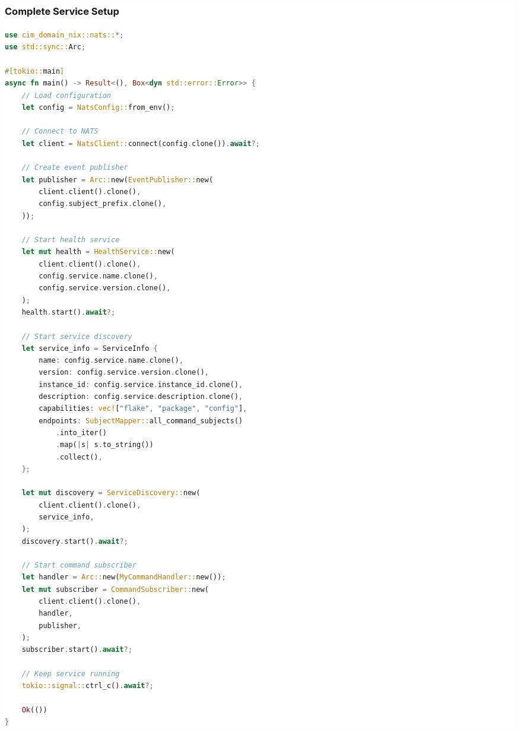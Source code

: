 ### Complete Service Setup

```rust
use cim_domain_nix::nats::*;
use std::sync::Arc;

#[tokio::main]
async fn main() -> Result<(), Box<dyn std::error::Error>> {
    // Load configuration
    let config = NatsConfig::from_env();
    
    // Connect to NATS
    let client = NatsClient::connect(config.clone()).await?;
    
    // Create event publisher
    let publisher = Arc::new(EventPublisher::new(
        client.client().clone(),
        config.subject_prefix.clone(),
    ));
    
    // Start health service
    let mut health = HealthService::new(
        client.client().clone(),
        config.service.name.clone(),
        config.service.version.clone(),
    );
    health.start().await?;
    
    // Start service discovery
    let service_info = ServiceInfo {
        name: config.service.name.clone(),
        version: config.service.version.clone(),
        instance_id: config.service.instance_id.clone(),
        description: config.service.description.clone(),
        capabilities: vec!["flake", "package", "config"],
        endpoints: SubjectMapper::all_command_subjects()
            .into_iter()
            .map(|s| s.to_string())
            .collect(),
    };
    
    let mut discovery = ServiceDiscovery::new(
        client.client().clone(),
        service_info,
    );
    discovery.start().await?;
    
    // Start command subscriber
    let handler = Arc::new(MyCommandHandler::new());
    let mut subscriber = CommandSubscriber::new(
        client.client().clone(),
        handler,
        publisher,
    );
    subscriber.start().await?;
    
    // Keep service running
    tokio::signal::ctrl_c().await?;
    
    Ok(())
}
```
